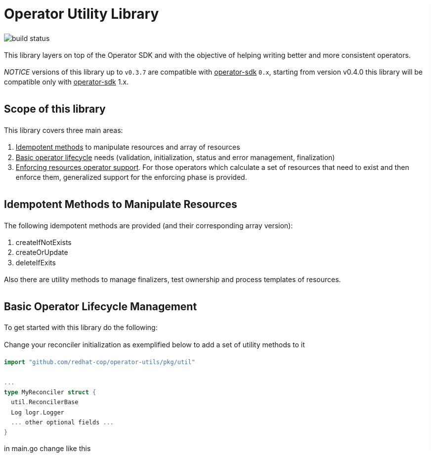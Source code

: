 # Operator Utility Library

![build status](https://github.com/redhat-cop/operator-utils/workflows/push/badge.svg)

This library layers on top of the Operator SDK and with the objective of helping writing better and more consistent operators.

*NOTICE* versions of this library up to `v0.3.7` are compatible with [operator-sdk](https://github.com/operator-framework/operator-sdk) `0.x`, starting from version v0.4.0 this library will be compatible only with [operator-sdk](https://github.com/operator-framework/operator-sdk) 1.x.

## Scope of this library

This library covers three main areas:

1. [Idempotent methods](#Idempotent-Methods-to-Manipulate-Resources) to manipulate resources and array of resources
2. [Basic operator lifecycle](#Basic-Operator-Lifecycle-Management) needs (validation, initialization, status and error management, finalization)
3. [Enforcing resources operator support](#Enforcing-Resource-Operator-Support). For those operators which calculate a set of resources that need to exist and then enforce them, generalized support for the enforcing phase is provided.

## Idempotent Methods to Manipulate Resources

The following idempotent methods are provided (and their corresponding array version):

1. createIfNotExists
2. createOrUpdate
3. deleteIfExits

Also there are utility methods to manage finalizers, test ownership and process templates of resources.

## Basic Operator Lifecycle Management

To get started with this library do the following:

Change your reconciler initialization as exemplified below to add a set of utility methods to it

```go
import "github.com/redhat-cop/operator-utils/pkg/util"

...
type MyReconciler struct {
  util.ReconcilerBase
  Log logr.Logger
  ... other optional fields ...
}
```

in main.go change like this
